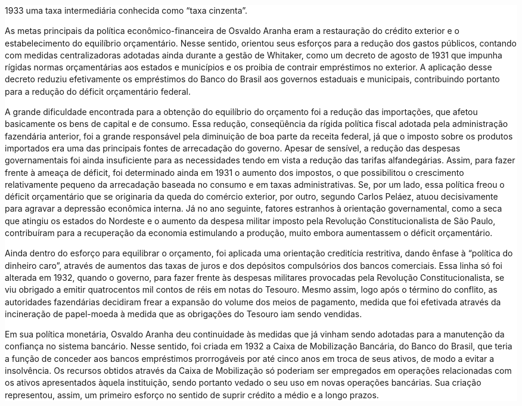 1933 uma taxa intermediária conhecida como “taxa cinzenta”.

As metas principais da política econômico-financeira de Osvaldo Aranha
eram a restauração do crédito exterior e o estabelecimento do equilíbrio
orçamentário. Nesse sentido, orientou seus esforços para a redução dos
gastos públicos, contando com medidas centralizadoras adotadas ainda
durante a gestão de Whitaker, como um decreto de agosto de 1931 que
impunha rígidas normas orçamentárias aos estados e municípios e os
proibia de contrair empréstimos no exterior. A aplicação desse decreto
reduziu efetivamente os empréstimos do Banco do Brasil aos governos
estaduais e municipais, contribuindo portanto para a redução do déficit
orçamentário federal.

A grande dificuldade encontrada para a obtenção do equilíbrio do
orçamento foi a redução das importações, que afetou basicamente os bens
de capital e de consumo. Essa redução, conseqüência da rígida política
fiscal adotada pela administração fazendária anterior, foi a grande
responsável pela diminuição de boa parte da receita federal, já que o
imposto sobre os produtos importados era uma das principais fontes de
arrecadação do governo. Apesar de sensível, a redução das despesas
governamentais foi ainda insuficiente para as necessidades tendo em
vista a redução das tarifas alfandegárias. Assim, para fazer frente à
ameaça de déficit, foi determinado ainda em 1931 o aumento dos impostos,
o que possibilitou o crescimento relativamente pequeno da arrecadação
baseada no consumo e em taxas administrativas. Se, por um lado, essa
política freou o déficit orçamentário que se originaria da queda do
comércio exterior, por outro, segundo Carlos Peláez, atuou decisivamente
para agravar a depressão econômica interna. Já no ano seguinte, fatores
estranhos à orientação governamental, como a seca que atingiu os estados
do Nordeste e o aumento da despesa militar imposto pela Revolução
Constitucionalista de São Paulo, contribuíram para a recuperação da
economia estimulando a produção, muito embora aumentassem o déficit
orçamentário.

Ainda dentro do esforço para equilibrar o orçamento, foi aplicada uma
orientação creditícia restritiva, dando ênfase à “política do dinheiro
caro”, através de aumentos das taxas de juros e dos depósitos
compulsórios dos bancos comerciais. Essa linha só foi alterada em 1932,
quando o governo, para fazer frente às despesas militares provocadas
pela Revolução Constitucionalista, se viu obrigado a emitir quatrocentos
mil contos de réis em notas do Tesouro. Mesmo assim, logo após o término
do conflito, as autoridades fazendárias decidiram frear a expansão do
volume dos meios de pagamento, medida que foi efetivada através da
incineração de papel-moeda à medida que as obrigações do Tesouro iam
sendo vendidas.

Em sua política monetária, Osvaldo Aranha deu continuidade às medidas
que já vinham sendo adotadas para a manutenção da confiança no sistema
bancário. Nesse sentido, foi criada em 1932 a Caixa de Mobilização
Bancária, do Banco do Brasil, que teria a função de conceder aos bancos
empréstimos prorrogáveis por até cinco anos em troca de seus ativos, de
modo a evitar a insolvência. Os recursos obtidos através da Caixa de
Mobilização só poderiam ser empregados em operações relacionadas com os
ativos apresentados àquela instituição, sendo portanto vedado o seu uso
em novas operações bancárias. Sua criação representou, assim, um
primeiro esforço no sentido de suprir crédito a médio e a longo prazos.
